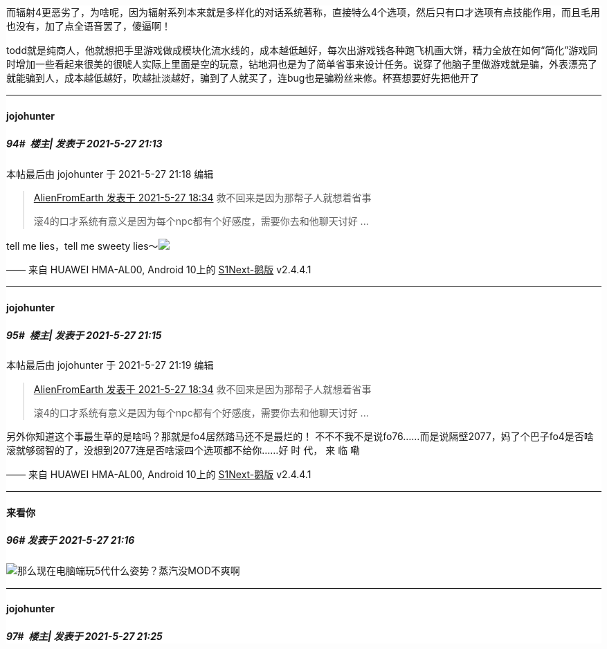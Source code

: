 
而辐射4更恶劣了，为啥呢，因为辐射系列本来就是多样化的对话系统著称，直接特么4个选项，然后只有口才选项有点技能作用，而且毛用也没有，加了点全语音罢了，傻逼啊！


todd就是纯商人，他就想把手里游戏做成模块化流水线的，成本越低越好，每次出游戏钱各种跑飞机画大饼，精力全放在如何“简化”游戏同时增加一些看起来很美的很唬人实际上里面是空的玩意，钻地洞也是为了简单省事来设计任务。说穿了他脑子里做游戏就是骗，外表漂亮了就能骗到人，成本越低越好，吹越扯淡越好，骗到了人就买了，连bug也是骗粉丝来修。杯赛想要好先把他开了


*****

####  jojohunter  
##### 94#         楼主| 发表于 2021-5-27 21:13


 本帖最后由 jojohunter 于 2021-5-27 21:18 编辑 
<blockquote><a href="httphttps://bbs.saraba1st.com/2b/forum.php?mod=redirect&amp;goto=findpost&amp;pid=51391429&amp;ptid=2005920" target="_blank">AlienFromEarth 发表于 2021-5-27 18:34</a>
救不回来是因为那帮子人就想着省事

滚4的口才系统有意义是因为每个npc都有个好感度，需要你去和他聊天讨好 ...</blockquote>
tell me lies，tell me sweety lies～<img src="https://static.saraba1st.com/image/smiley/face2017/067.png" referrerpolicy="no-referrer">

—— 来自 HUAWEI HMA-AL00, Android 10上的 [S1Next-鹅版](https://github.com/ykrank/S1-Next/releases) v2.4.4.1


*****

####  jojohunter  
##### 95#         楼主| 发表于 2021-5-27 21:15


 本帖最后由 jojohunter 于 2021-5-27 21:19 编辑 
<blockquote><a href="httphttps://bbs.saraba1st.com/2b/forum.php?mod=redirect&amp;goto=findpost&amp;pid=51391429&amp;ptid=2005920" target="_blank">AlienFromEarth 发表于 2021-5-27 18:34</a>
救不回来是因为那帮子人就想着省事

滚4的口才系统有意义是因为每个npc都有个好感度，需要你去和他聊天讨好 ...</blockquote>
另外你知道这个事最生草的是啥吗？那就是fo4居然踏马还不是最烂的！
不不不我不是说fo76……而是说隔壁2077，妈了个巴子fo4是否啥滚就够弱智的了，没想到2077连是否啥滚四个选项都不给你……好 时 代， 来 临 嘞

—— 来自 HUAWEI HMA-AL00, Android 10上的 [S1Next-鹅版](https://github.com/ykrank/S1-Next/releases) v2.4.4.1


*****

####  来看你  
##### 96#       发表于 2021-5-27 21:16


<img src="https://static.saraba1st.com/image/smiley/face2017/001.png" referrerpolicy="no-referrer">那么现在电脑端玩5代什么姿势？蒸汽没MOD不爽啊


*****

####  jojohunter  
##### 97#         楼主| 发表于 2021-5-27 21:25
